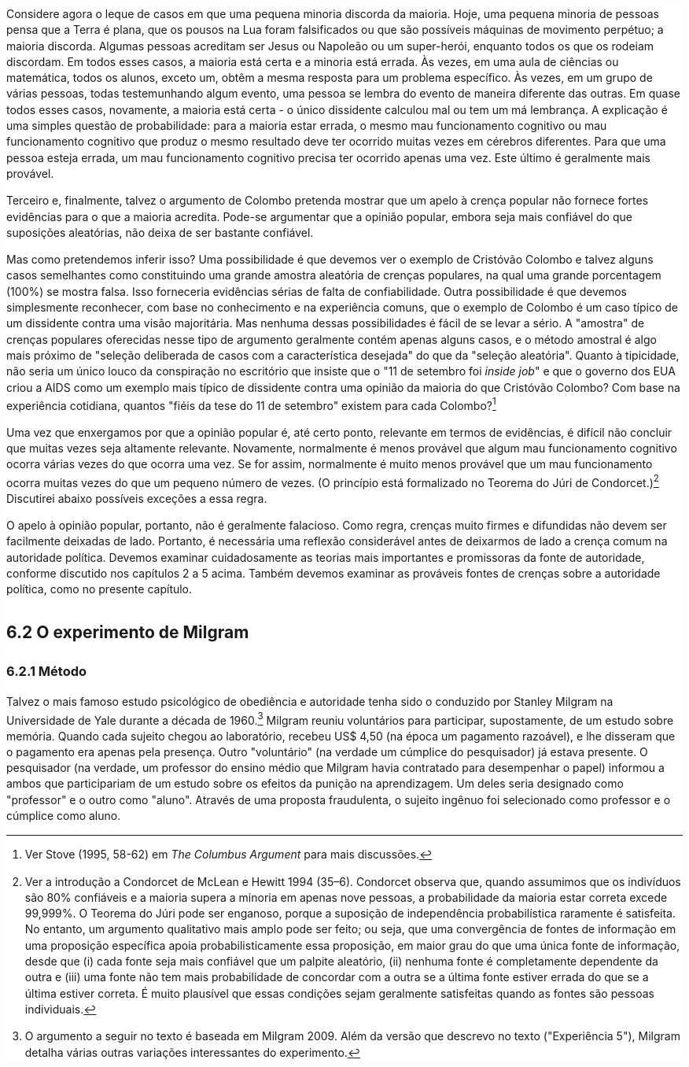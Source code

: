 Considere agora o leque de casos em que uma pequena minoria discorda da maioria. Hoje, uma pequena minoria de pessoas pensa que a Terra é plana, que os pousos na Lua foram falsificados ou que são possíveis máquinas de movimento perpétuo; a maioria discorda. Algumas pessoas acreditam ser Jesus ou Napoleão ou um super-herói, enquanto todos os que os rodeiam discordam. Em todos esses casos, a maioria está certa e a minoria está errada. Às vezes, em uma aula de ciências ou matemática, todos os alunos, exceto um, obtêm a mesma resposta para um problema específico. Às vezes, em um grupo de várias pessoas, todas testemunhando algum evento, uma pessoa se lembra do evento de maneira diferente das outras. Em quase todos esses casos, novamente, a maioria está certa - o único dissidente calculou mal ou tem um má lembrança. A explicação é uma simples questão de probabilidade: para a maioria estar errada, o mesmo mau funcionamento cognitivo ou mau funcionamento cognitivo que produz o mesmo resultado deve ter ocorrido muitas vezes em cérebros diferentes. Para que uma pessoa esteja errada, um mau funcionamento cognitivo precisa ter ocorrido apenas uma vez. Este último é geralmente mais provável.

Terceiro e, finalmente, talvez o argumento de Colombo pretenda mostrar que um apelo à crença popular não fornece fortes evidências para o que a maioria acredita. Pode-se argumentar que a opinião popular, embora seja mais confiável do que suposições aleatórias, não deixa de ser bastante confiável.

Mas como pretendemos inferir isso? Uma possibilidade é que devemos ver o exemplo de Cristóvão Colombo e talvez alguns casos semelhantes como constituindo uma grande amostra aleatória de crenças populares, na qual uma grande porcentagem (100%) se mostra falsa. Isso forneceria evidências sérias de falta de confiabilidade. Outra possibilidade é que devemos simplesmente reconhecer, com base no conhecimento e na experiência comuns, que o exemplo de Colombo é um caso típico de um dissidente contra uma visão majoritária. Mas nenhuma dessas possibilidades é fácil de se levar a sério. A "amostra" de crenças populares oferecidas nesse tipo de argumento geralmente contém apenas alguns casos, e o método amostral é algo mais próximo de "seleção deliberada de casos com a característica desejada" do que da "seleção aleatória". Quanto à tipicidade, não seria um único louco da conspiração no escritório que insiste que o "11 de setembro foi _inside job_" e que o governo dos EUA criou a AIDS como um exemplo mais típico de dissidente contra uma opinião da maioria do que Cristóvão Colombo? Com base na experiência cotidiana, quantos "fiéis da tese do 11 de setembro" existem para cada Colombo?[^7]

Uma vez que enxergamos por que a opinião popular é, até certo ponto, relevante em termos de evidências, é difícil não concluir que muitas vezes seja altamente relevante. Novamente, normalmente é menos provável que algum mau funcionamento cognitivo ocorra várias vezes do que ocorra uma vez. Se for assim, normalmente é muito menos provável que um mau funcionamento ocorra muitas vezes do que um pequeno número de vezes. (O princípio está formalizado no Teorema do Júri de Condorcet.)[^8] Discutirei abaixo possíveis exceções a essa regra.

O apelo à opinião popular, portanto, não é geralmente falacioso. Como regra, crenças muito firmes e difundidas não devem ser facilmente deixadas de lado. Portanto, é necessária uma reflexão considerável antes de deixarmos de lado a crença comum na autoridade política. Devemos examinar cuidadosamente as teorias mais importantes e promissoras da fonte de autoridade, conforme discutido nos capítulos 2 a 5 acima. Também devemos examinar as prováveis fontes de crenças sobre a autoridade política, como no presente capítulo.

## 6.2 O experimento de Milgram

### 6.2.1 Método

Talvez o mais famoso estudo psicológico de obediência e autoridade tenha sido o conduzido por Stanley Milgram na Universidade de Yale durante a década de 1960.[^9] Milgram reuniu voluntários para participar, supostamente, de um estudo sobre memória. Quando cada sujeito chegou ao laboratório, recebeu US$ 4,50 (na época um pagamento razoável), e lhe disseram que o pagamento era apenas pela presença. Outro "voluntário" (na verdade um cúmplice do pesquisador) já estava presente. O pesquisador (na verdade, um professor do ensino médio que Milgram havia contratado para desempenhar o papel) informou a ambos que participariam de um estudo sobre os efeitos da punição na aprendizagem. Um deles seria designado como "professor" e o outro como "aluno". Através de uma proposta fraudulenta, o sujeito ingênuo foi selecionado como professor e o cúmplice como aluno.


[^1]: Honoré (1981, 42-4) expressa essa preocupação em relação ao anarquismo filosófico de Simmons, uma doutrina mais moderada que a minha.
[^2]: Por esse motivo, DeLue (1989, 1) adverte que a ampla aceitação do anarquismo filosófico "seria uma tragédia para os regimes liberais".
[^3]: Ver Críton em 50d em Platão 2000 e Hume 1987, 480. Ambos os filósofos parecem preocupados que mesmo uma pequena quantidade de desobediência, talvez apenas um único ato de desobediência, levaria a esse resultado.
[^4]: Klosko, 1992, p. 24. Klosko faz uma observação mais detalhada em seu capítulo 9 de 2005.
[^5]: Hume 1992, seção III.ii.9, 552. Hume usa essa premissa para rejeitar a teoria do contrato social, que em sua época exercia pouca influência sobre o público. Sua forte tese de infalibilidade moral pode ser explicada por sua metaética anti-realista (1992, Seção III.i.1-2).
[^6]: Lindberg 1992, 58; Russell 1991. No século IV a.C, Aristóteles discutiu os argumentos que estabelecem a esfericidade da Terra (De Caelo, 297a9-297b20), e no terceiro século a.C, Eratóstenes forneceu uma estimativa razoavelmente precisa da circunferência da Terra.
[^7]: Ver Stove (1995, 58-62) em _The Columbus Argument_ para mais discussões.
[^8]: Ver a introdução a Condorcet de McLean e Hewitt 1994 (35–6). Condorcet observa que, quando assumimos que os indivíduos são 80% confiáveis ​​e a maioria supera a minoria em apenas nove pessoas, a probabilidade da maioria estar correta excede 99,999%. O Teorema do Júri pode ser enganoso, porque a suposição de independência probabilística raramente é satisfeita. No entanto, um argumento qualitativo mais amplo pode ser feito; ou seja, que uma convergência de fontes de informação em uma proposição específica apoia probabilisticamente essa proposição, em maior grau do que uma única fonte de informação, desde que (i) cada fonte seja mais confiável que um palpite aleatório, (ii) nenhuma fonte é completamente dependente da outra e (iii) uma fonte não tem mais probabilidade de concordar com a outra se a última fonte estiver errada do que se a última estiver correta. É muito plausível que essas condições sejam geralmente satisfeitas quando as fontes são pessoas individuais.
[^9]: O argumento a seguir no texto é baseada em Milgram 2009. Além da versão que descrevo no texto ("Experiência 5"), Milgram detalha várias outras variações interessantes do experimento.
[^10]: Milgram 2009, 27–31.
[^11]: Milgram 2009, 195–6.
[^12]: Arendt 1964, 24–5, 135–7, 148–9.
[^13]: Wallace e Meadlo 1969; Kelman e Hamilton 1989, 10–11.
[^14]: Kelman e Hamilton 1989, 6.
[^15]: Veja Festinger e Carlsmith 1959 para uma defesa seminal da teoria. Sobre a importância particular da auto-imagem, ver Aronson 1999; Aronson et al. 1999.
[^16]: Festinger e Carlsmith, 1959.
[^17]: A maior diferença de atitude foi entre o grupo de Controle e o grupo "Um Dólar" sobre a questão de quão dispostos estariam em participar de um experimento semelhante novamente. Essa foi uma diferença de cerca de 1,8 pontos em uma escala de dez pontos.
[^18]: Era um dólar dos anos 50; o equivalente hoje seria de cerca de 8 dólares. A verdadeira razão pela qual os participantes mentiram provavelmente foi deferência aos pesquisadores, mas os participantes não sabiam disso.
[^19]: Aronson e Mills 1959.
[^20]: As classificações da discussão na condição "Grave" foram 19% mais altas que na condição "Leve" e 22% mais altas que na condição de Controle (Aronson e Mills 1959, 179).
[^21]: Ver Brehm 1956.
[^22]: Pode ser ainda mais gratificante acreditar que a obediência ao Estado é mais supererrogatória do que obrigatória, mas isso pode forçar a credulidade até do ambicioso auto-enganado - a maioria de nós sabe que geralmente não fazemos grandes sacrifícios supererrogatórios. É mais crível que façamos grandes sacrifícios que são moralmente exigidos de nós.
[^23]: Ver Singer 1993, capítulo 8; Unger 1996.
[^24]: Cialdini 1993, capítulo 4.
[^25]: Asch 1956; 1963.
[^26]: De um mito egípcio da criação, discutido em Lindberg 1992, 9.
[^27]: Alguns filósofos elevaram esse viés a uma teoria da razão prática. MacIntyre (1986) e Murphy (1995) afirmam que não é necessária nenhuma razão para seguir as normas da sociedade, mas que sempre é necessária uma razão para se afastar das práticas atualmente aceitas. No entanto, eles não defendem essa suposição, e considero que eles assumem essa posição como uma manifestação de viés de status quo.
[^28]: Ver Wingo (2003) para discussão e defesa estendida desta tese.
[^29]: Bushman 1988. O experimento envolvia uma mulher dizer às pessoas na rua para dar um níquel a um motorista de um parquímetro. Os sujeitos eram mais propensos a obedecer quando a mulher usava um uniforme ambíguo do que quando vestia roupas comuns (72% vs. 50% de concordância, p = 0,01).
[^30]: U.S.C., título 26, seção 2702. Não tenho ideia do significado do parágrafo.
[^31]: Código Revisado de Boulder, 5–4–16. Essa ordem foi aprovada em resposta à tradição de Boulder de incendiar sofás após grandes eventos, como jogos de futebol.
[^32]: Rawls 1999, seção 14, 73.
[^33]: Graham, Rawlings e Rigsby 1994, 1-11; Lang 1974.
[^34]: Sigo o uso popular da expressão "Síndrome de Estocolmo". Meu uso da palavra síndrome, no entanto, não pretende transmitir que o fenômeno é um distúrbio ou doença.
[^35]: Brook 2007.
[^36]: Fitzpatrick 2009.
[^37]: Shaw 2009, pp. 5-6. O oficial de condicional, encontrando inconsistências em suas histórias, separou Garrido e Dugard e continuou interrogando-os para descobrir quem ela era. Eventualmente, Garrido admitiu ter sequestrado Dugard, após isso Dugard revelou sua identidade.
[^38]: Graham 1994, p. 5.
[^39]: Graham 1994, 13, 42-3.
[^40]: de Fabrique et al. 2007; Namnyak et al. 2008. A vítima normalmente não consegue escapar no início, mas geralmente tem oportunidades de escapar após o desenvolvimento da síndrome.
[^41]: de Fabrique et al. 2007; Mattiuzzi 2007.
[^42]: Lang, 1973, p. 126.
[^43]: de Fabrique et al. 2007.
[^44]: Os itens (i), (ii), (iv) e (v) são de Graham et al. 1994, pp. 33-7; cf. de Fabrique et al. 2007; Namnyak et al. 2008, 5. Acrescentei o item (iii), que, embora não tenha sido identificado como uma condição distinta por Graham e outros, está claramente presente e é importante nos casos clássicos da Síndrome de Estocolmo.
[^45]: Freud (1937, capítulo 9) postula que quando um indivíduo teme a dor nas mãos de outro, ele pode lidar com a ansiedade identificando-se psicologicamente com a pessoa que representa a ameaça. Ele descreve isso como "identificação com o agressor".
[^46]: Graham et al. 1994, 31; Graham et al. 1995; Julich 2005.
[^47]: Uma manifestação interessante dessa identificação com o governo é o uso por cidadãos particulares da palavra 'nós' para nos referir ao governo, como em "Nós invadimos o Iraque em 2003", o que pode ser dito por um americano, mesmo que o falante não tenha pessoalmente feito nada para provocar a invasão ou se opôs ativamente a ela. Como a palavra que normalmente inclui o falante, isso sugere uma forte identificação com o Estado.
[^48]: Edmundson (1998, cap. 4) é uma exceção rara.
[^49]: Thompson n.d., 19-20. Outros detalhes do caso são de Thompson (n.d.) e Kelman e Hamilton (1989, 1-17).
[^50]: Thompson n.d., 12, 27–8. Trinta anos depois, Thompson foi homenageado com a Medalha do Soldado e convidado a falar em West Point, Annapolis e Quantico.
[^51]: Thompson n.d., 11.
[^52]: Zimbardo et al. 1973; Zimbardo 2007.
[^53]: Ver Zimbardo 2007, esp. 210–21, sobre os fatores situacionais no Experimento Prisional de Stanford. Ver os capítulos 12–16 para evidências e argumentos além do estudo do experimento.
[^54]: Acton 1972, 335 (de uma carta a Mandell Creighton de 5 de abril de 1887): "O poder tende a corromper e o poder absoluto corrompe absolutamente. Os grandes homens quase sempre são maus, mesmo quando exercem influência e não autoridade: ainda mais quando você acrescenta a tendência ou a certeza da corrupção pela autoridade."
[^55]: Zimbardo, Haney e Banks 1973, 81.
[^56]: Orwell 1984, 219-20. As observações citadas são do agente da polícia O’Brien, o personagem que captura e tortura o protagonista do romance para quebrar seu espírito.
[^57]: Milgram (2009, 139-40) observa, da mesma forma, que a mera designação como figura de autoridade normalmente é suficiente para garantir a obediência de outras pessoas.
[^58]: Tversky e Kahneman 1981.
[^59]: Consulte a Seção 13.1 e a Seção 13.4 para obter mais exemplos.